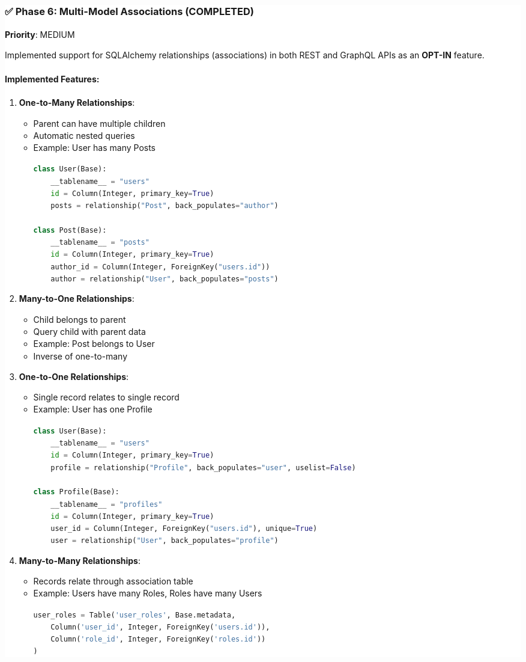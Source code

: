 ### ✅ Phase 6: Multi-Model Associations (COMPLETED)
**Priority**: MEDIUM

Implemented support for SQLAlchemy relationships (associations) in both REST and GraphQL APIs as an **OPT-IN** feature.

#### Implemented Features:
1. **One-to-Many Relationships**:
   - Parent can have multiple children
   - Automatic nested queries
   - Example: User has many Posts
     ```python
     class User(Base):
         __tablename__ = "users"
         id = Column(Integer, primary_key=True)
         posts = relationship("Post", back_populates="author")

     class Post(Base):
         __tablename__ = "posts"
         id = Column(Integer, primary_key=True)
         author_id = Column(Integer, ForeignKey("users.id"))
         author = relationship("User", back_populates="posts")
     ```

2. **Many-to-One Relationships**:
   - Child belongs to parent
   - Query child with parent data
   - Example: Post belongs to User
   - Inverse of one-to-many

3. **One-to-One Relationships**:
   - Single record relates to single record
   - Example: User has one Profile
     ```python
     class User(Base):
         __tablename__ = "users"
         id = Column(Integer, primary_key=True)
         profile = relationship("Profile", back_populates="user", uselist=False)

     class Profile(Base):
         __tablename__ = "profiles"
         id = Column(Integer, primary_key=True)
         user_id = Column(Integer, ForeignKey("users.id"), unique=True)
         user = relationship("User", back_populates="profile")
     ```

4. **Many-to-Many Relationships**:
   - Records relate through association table
   - Example: Users have many Roles, Roles have many Users
     ```python
     user_roles = Table('user_roles', Base.metadata,
         Column('user_id', Integer, ForeignKey('users.id')),
         Column('role_id', Integer, ForeignKey('roles.id'))
     )
